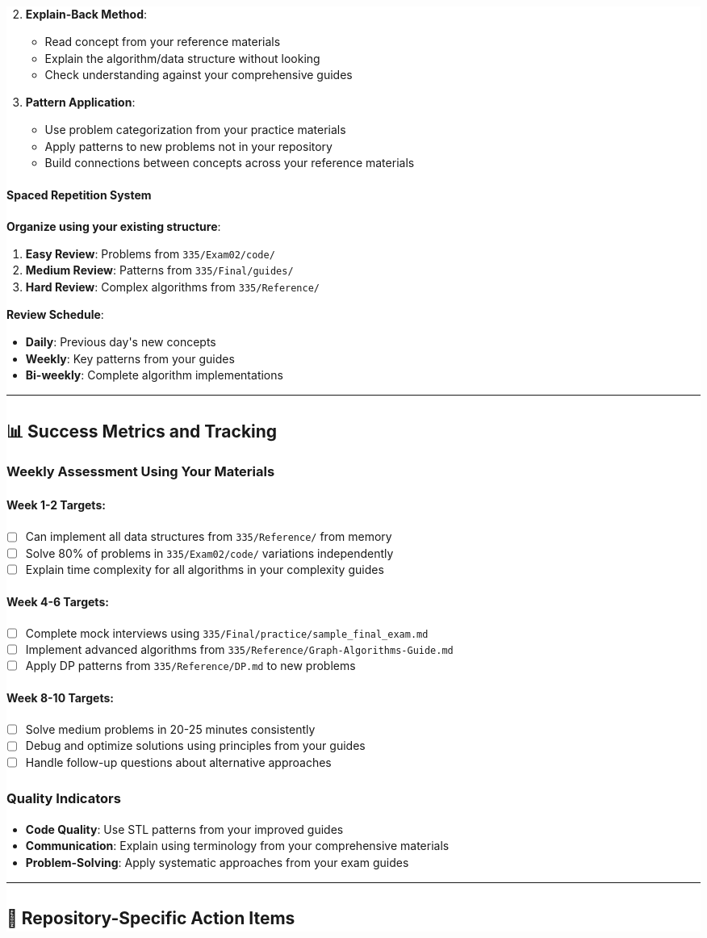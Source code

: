 2. **Explain-Back Method**:
   - Read concept from your reference materials
   - Explain the algorithm/data structure without looking
   - Check understanding against your comprehensive guides

3. **Pattern Application**:
   - Use problem categorization from your practice materials
   - Apply patterns to new problems not in your repository
   - Build connections between concepts across your reference materials

#### **Spaced Repetition System**
**Organize using your existing structure**:
1. **Easy Review**: Problems from `335/Exam02/code/`
2. **Medium Review**: Patterns from `335/Final/guides/`
3. **Hard Review**: Complex algorithms from `335/Reference/`

**Review Schedule**:
- **Daily**: Previous day's new concepts
- **Weekly**: Key patterns from your guides
- **Bi-weekly**: Complete algorithm implementations

---

## 📊 **Success Metrics and Tracking**

### **Weekly Assessment Using Your Materials**

#### **Week 1-2 Targets**:
- [ ] Can implement all data structures from `335/Reference/` from memory
- [ ] Solve 80% of problems in `335/Exam02/code/` variations independently  
- [ ] Explain time complexity for all algorithms in your complexity guides

#### **Week 4-6 Targets**:
- [ ] Complete mock interviews using `335/Final/practice/sample_final_exam.md`
- [ ] Implement advanced algorithms from `335/Reference/Graph-Algorithms-Guide.md`
- [ ] Apply DP patterns from `335/Reference/DP.md` to new problems

#### **Week 8-10 Targets**:
- [ ] Solve medium problems in 20-25 minutes consistently
- [ ] Debug and optimize solutions using principles from your guides
- [ ] Handle follow-up questions about alternative approaches

### **Quality Indicators**
- **Code Quality**: Use STL patterns from your improved guides
- **Communication**: Explain using terminology from your comprehensive materials
- **Problem-Solving**: Apply systematic approaches from your exam guides

---

## 🎯 **Repository-Specific Action Items**
